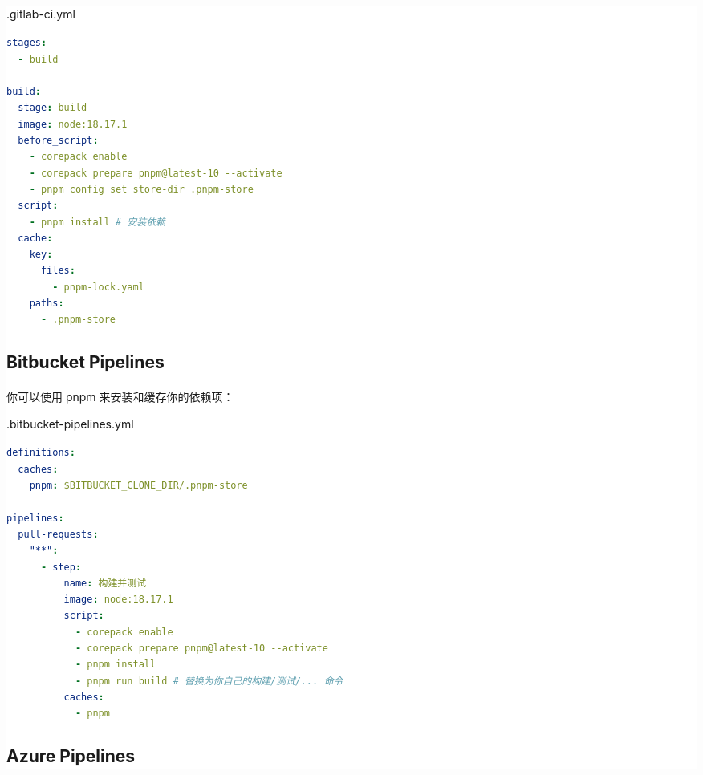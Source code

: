 .gitlab-ci.yml

```yaml
stages:
  - build

build:
  stage: build
  image: node:18.17.1
  before_script:
    - corepack enable
    - corepack prepare pnpm@latest-10 --activate
    - pnpm config set store-dir .pnpm-store
  script:
    - pnpm install # 安装依赖
  cache:
    key:
      files:
        - pnpm-lock.yaml
    paths:
      - .pnpm-store
```



## Bitbucket Pipelines

你可以使用 pnpm 来安装和缓存你的依赖项：

.bitbucket-pipelines.yml

```yaml
definitions:
  caches:
    pnpm: $BITBUCKET_CLONE_DIR/.pnpm-store

pipelines:
  pull-requests:
    "**":
      - step:
          name: 构建并测试
          image: node:18.17.1
          script:
            - corepack enable
            - corepack prepare pnpm@latest-10 --activate
            - pnpm install
            - pnpm run build # 替换为你自己的构建/测试/... 命令
          caches:
            - pnpm
```



## Azure Pipelines
